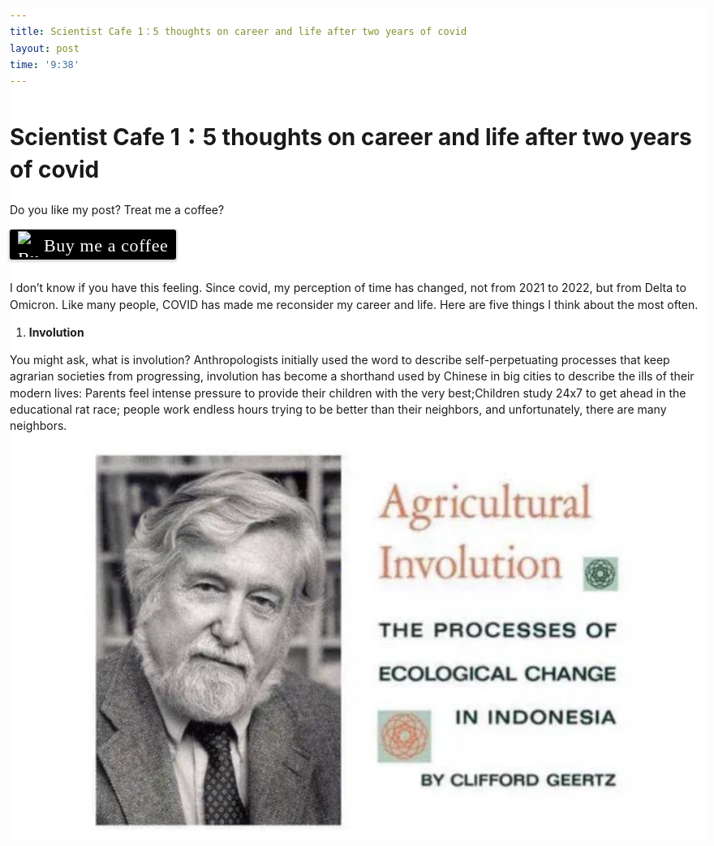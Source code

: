 ```yaml
---
title: Scientist Cafe 1：5 thoughts on career and life after two years of covid
layout: post
time: '9:38'
---
```


# Scientist Cafe 1：5 thoughts on career and life after two years of covid

Do you like my post? Treat me a coffee? 

<style>.bmc-button img{width: 27px !important;margin-bottom: 1px !important;box-shadow: none !important;border: none !important;vertical-align: middle !important;}.bmc-button{line-height: 36px !important;height:37px !important;text-decoration: none !important;display:inline-flex !important;color:#ffffff !important;background-color:#000000 !important;border-radius: 3px !important;border: 1px solid transparent !important;padding: 1px 9px !important;font-size: 22px !important;letter-spacing: 0.6px !important;box-shadow: 0px 1px 2px rgba(190, 190, 190, 0.5) !important;-webkit-box-shadow: 0px 1px 2px 2px rgba(190, 190, 190, 0.5) !important;margin: 0 auto !important;font-family:'Cookie', cursive !important;-webkit-box-sizing: border-box !important;box-sizing: border-box !important;-o-transition: 0.3s all linear !important;-webkit-transition: 0.3s all linear !important;-moz-transition: 0.3s all linear !important;-ms-transition: 0.3s all linear !important;transition: 0.3s all linear !important;}.bmc-button:hover, .bmc-button:active, .bmc-button:focus {-webkit-box-shadow: 0px 1px 2px 2px rgba(190, 190, 190, 0.5) !important;text-decoration: none !important;box-shadow: 0px 1px 2px 2px rgba(190, 190, 190, 0.5) !important;opacity: 0.85 !important;color:#ffffff !important;}</style><link href="https://fonts.googleapis.com/css?family=Cookie" rel="stylesheet"><a class="bmc-button" target="_blank" href="https://www.buymeacoffee.com/scientistcafe"><img src="https://bmc-cdn.nyc3.digitaloceanspaces.com/BMC-button-images/BMC-btn-logo.svg" alt="Buy me a coffee"><span style="margin-left:5px">Buy me a coffee</span></a>

I don’t know if you have this feeling. Since covid, my perception of time has changed, not from 2021 to 2022, but from Delta to Omicron. Like many people, COVID has made me reconsider my career and life. Here are five things I think about the most often.

1) **Involution**

You might ask, what is involution? Anthropologists initially used the word to describe self-perpetuating processes that keep agrarian societies from progressing, involution has become a shorthand used by Chinese in big cities to describe the ills of their modern lives: Parents feel intense pressure to provide their children with the very best;Children study 24x7 to get ahead in the educational rat race; people work endless hours trying to be better than their neighbors, and unfortunately, there are many neighbors.  

<p align="center">
  <img src="/images/involution.png"  width="80%" />
</p>
